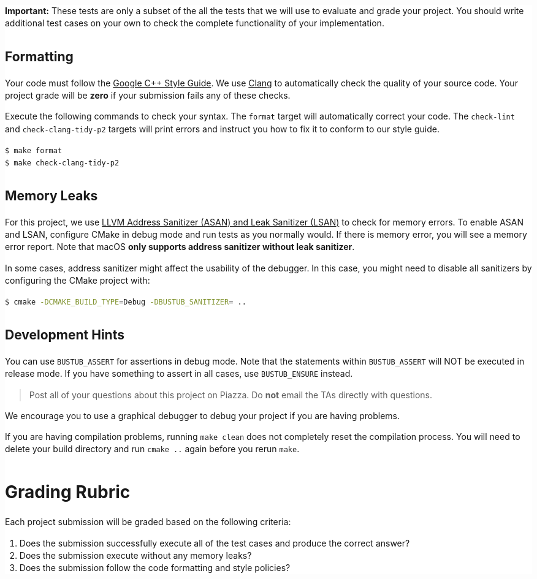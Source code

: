 **Important:** These tests are only a subset of the all the tests that we will use to evaluate and grade your project. You should write additional test cases on your own to check the complete functionality of your implementation.

## Formatting

Your code must follow the [Google C++ Style Guide](https://google.github.io/styleguide/cppguide.html). We use [Clang](https://clang.llvm.org/) to automatically check the quality of your source code. Your project grade will be **zero** if your submission fails any of these checks.

Execute the following commands to check your syntax. The `format` target will automatically correct your code. The `check-lint` and `check-clang-tidy-p2` targets will print errors and instruct you how to fix it to conform to our style guide.

```bash
$ make format
$ make check-clang-tidy-p2
```

## Memory Leaks

For this project, we use [LLVM Address Sanitizer (ASAN) and Leak Sanitizer (LSAN)](https://clang.llvm.org/docs/AddressSanitizer.html) to check for memory errors. To enable ASAN and LSAN, configure CMake in debug mode and run tests as you normally would. If there is memory error, you will see a memory error report. Note that macOS **only supports address sanitizer without leak sanitizer**.

In some cases, address sanitizer might affect the usability of the debugger. In this case, you might need to disable all sanitizers by configuring the CMake project with:

```bash
$ cmake -DCMAKE_BUILD_TYPE=Debug -DBUSTUB_SANITIZER= ..
```

## Development Hints

You can use `BUSTUB_ASSERT` for assertions in debug mode. Note that the statements within `BUSTUB_ASSERT` will NOT be executed in release mode. If you have something to assert in all cases, use `BUSTUB_ENSURE` instead.

> Post all of your questions about this project on Piazza. Do **not** email the TAs directly with questions.

We encourage you to use a graphical debugger to debug your project if you are having problems.

If you are having compilation problems, running `make clean` does not completely reset the compilation process. You will need to delete your build directory and run `cmake ..` again before you rerun `make`.

# Grading Rubric

Each project submission will be graded based on the following criteria:

1. Does the submission successfully execute all of the test cases and produce the correct answer?
2. Does the submission execute without any memory leaks?
3. Does the submission follow the code formatting and style policies?
